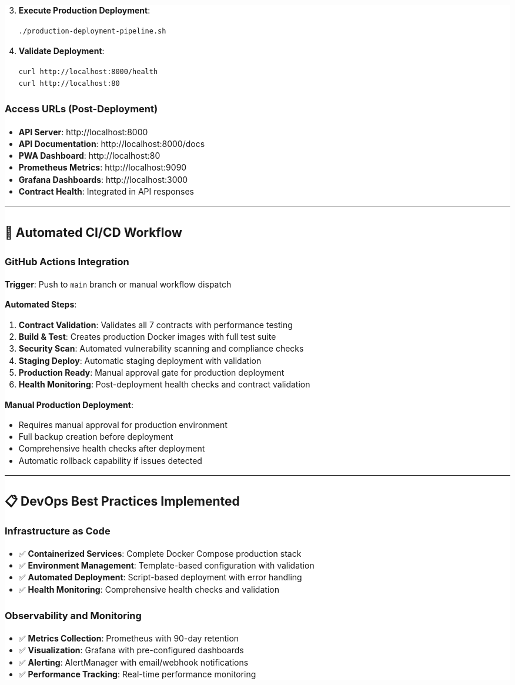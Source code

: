 3. **Execute Production Deployment**:
   ```bash
   ./production-deployment-pipeline.sh
   ```

4. **Validate Deployment**:
   ```bash
   curl http://localhost:8000/health
   curl http://localhost:80
   ```

### Access URLs (Post-Deployment)

- **API Server**: http://localhost:8000
- **API Documentation**: http://localhost:8000/docs  
- **PWA Dashboard**: http://localhost:80
- **Prometheus Metrics**: http://localhost:9090
- **Grafana Dashboards**: http://localhost:3000
- **Contract Health**: Integrated in API responses

---

## 🔄 Automated CI/CD Workflow

### GitHub Actions Integration

**Trigger**: Push to `main` branch or manual workflow dispatch

**Automated Steps**:
1. **Contract Validation**: Validates all 7 contracts with performance testing
2. **Build & Test**: Creates production Docker images with full test suite
3. **Security Scan**: Automated vulnerability scanning and compliance checks
4. **Staging Deploy**: Automatic staging deployment with validation
5. **Production Ready**: Manual approval gate for production deployment
6. **Health Monitoring**: Post-deployment health checks and contract validation

**Manual Production Deployment**:
- Requires manual approval for production environment
- Full backup creation before deployment
- Comprehensive health checks after deployment
- Automatic rollback capability if issues detected

---

## 📋 DevOps Best Practices Implemented

### Infrastructure as Code
- ✅ **Containerized Services**: Complete Docker Compose production stack
- ✅ **Environment Management**: Template-based configuration with validation
- ✅ **Automated Deployment**: Script-based deployment with error handling
- ✅ **Health Monitoring**: Comprehensive health checks and validation

### Observability and Monitoring
- ✅ **Metrics Collection**: Prometheus with 90-day retention
- ✅ **Visualization**: Grafana with pre-configured dashboards
- ✅ **Alerting**: AlertManager with email/webhook notifications
- ✅ **Performance Tracking**: Real-time performance monitoring
